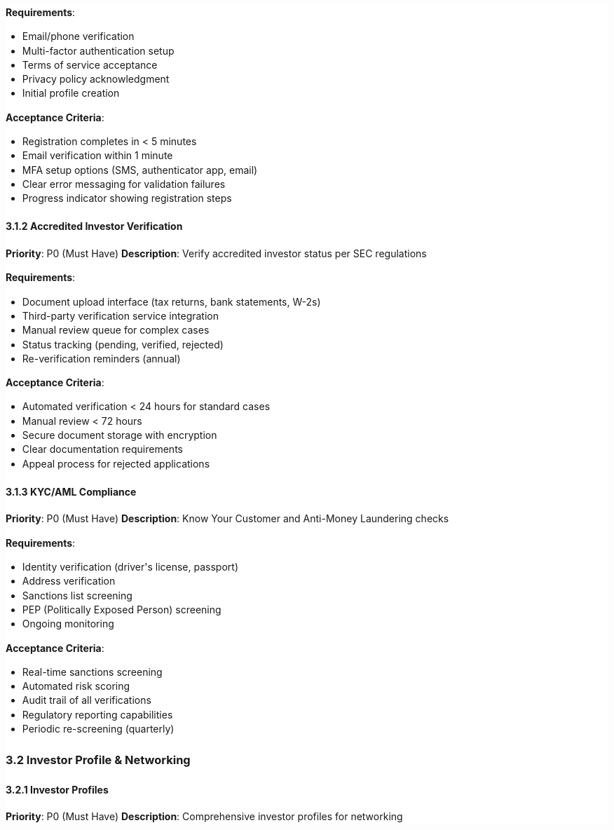 **Requirements**:
- Email/phone verification
- Multi-factor authentication setup
- Terms of service acceptance
- Privacy policy acknowledgment
- Initial profile creation

**Acceptance Criteria**:
- Registration completes in < 5 minutes
- Email verification within 1 minute
- MFA setup options (SMS, authenticator app, email)
- Clear error messaging for validation failures
- Progress indicator showing registration steps

#### 3.1.2 Accredited Investor Verification
**Priority**: P0 (Must Have)
**Description**: Verify accredited investor status per SEC regulations

**Requirements**:
- Document upload interface (tax returns, bank statements, W-2s)
- Third-party verification service integration
- Manual review queue for complex cases
- Status tracking (pending, verified, rejected)
- Re-verification reminders (annual)

**Acceptance Criteria**:
- Automated verification < 24 hours for standard cases
- Manual review < 72 hours
- Secure document storage with encryption
- Clear documentation requirements
- Appeal process for rejected applications

#### 3.1.3 KYC/AML Compliance
**Priority**: P0 (Must Have)
**Description**: Know Your Customer and Anti-Money Laundering checks

**Requirements**:
- Identity verification (driver's license, passport)
- Address verification
- Sanctions list screening
- PEP (Politically Exposed Person) screening
- Ongoing monitoring

**Acceptance Criteria**:
- Real-time sanctions screening
- Automated risk scoring
- Audit trail of all verifications
- Regulatory reporting capabilities
- Periodic re-screening (quarterly)

### 3.2 Investor Profile & Networking

#### 3.2.1 Investor Profiles
**Priority**: P0 (Must Have)
**Description**: Comprehensive investor profiles for networking
